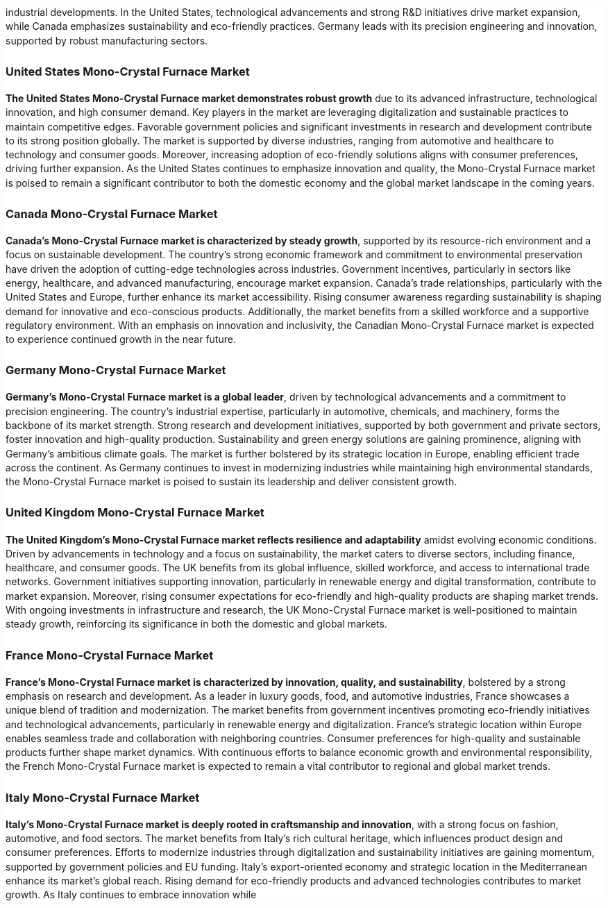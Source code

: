 industrial developments. In the United States, technological advancements and strong R&amp;D initiatives drive market expansion, while Canada emphasizes sustainability and eco-friendly practices. Germany leads with its precision engineering and innovation, supported by robust manufacturing sectors.</span></em></p></blockquote><h3><strong>United States Mono-Crystal Furnace Market</strong></h3><p><strong>The United States Mono-Crystal Furnace market demonstrates robust growth</strong> due to its advanced infrastructure, technological innovation, and high consumer demand. Key players in the market are leveraging digitalization and sustainable practices to maintain competitive edges. Favorable government policies and significant investments in research and development contribute to its strong position globally. The market is supported by diverse industries, ranging from automotive and healthcare to technology and consumer goods. Moreover, increasing adoption of eco-friendly solutions aligns with consumer preferences, driving further expansion. As the United States continues to emphasize innovation and quality, the Mono-Crystal Furnace market is poised to remain a significant contributor to both the domestic economy and the global market landscape in the coming years.</p><h3><strong>Canada Mono-Crystal Furnace Market</strong></h3><p><strong>Canada&rsquo;s Mono-Crystal Furnace market is characterized by steady growth</strong>, supported by its resource-rich environment and a focus on sustainable development. The country&rsquo;s strong economic framework and commitment to environmental preservation have driven the adoption of cutting-edge technologies across industries. Government incentives, particularly in sectors like energy, healthcare, and advanced manufacturing, encourage market expansion. Canada&rsquo;s trade relationships, particularly with the United States and Europe, further enhance its market accessibility. Rising consumer awareness regarding sustainability is shaping demand for innovative and eco-conscious products. Additionally, the market benefits from a skilled workforce and a supportive regulatory environment. With an emphasis on innovation and inclusivity, the Canadian Mono-Crystal Furnace market is expected to experience continued growth in the near future.</p><h3><strong>Germany Mono-Crystal Furnace Market</strong></h3><p><strong>Germany&rsquo;s Mono-Crystal Furnace market is a global leader</strong>, driven by technological advancements and a commitment to precision engineering. The country&rsquo;s industrial expertise, particularly in automotive, chemicals, and machinery, forms the backbone of its market strength. Strong research and development initiatives, supported by both government and private sectors, foster innovation and high-quality production. Sustainability and green energy solutions are gaining prominence, aligning with Germany&rsquo;s ambitious climate goals. The market is further bolstered by its strategic location in Europe, enabling efficient trade across the continent. As Germany continues to invest in modernizing industries while maintaining high environmental standards, the Mono-Crystal Furnace market is poised to sustain its leadership and deliver consistent growth.</p><h3><strong>United Kingdom Mono-Crystal Furnace Market</strong></h3><p><strong>The United Kingdom&rsquo;s Mono-Crystal Furnace market reflects resilience and adaptability</strong> amidst evolving economic conditions. Driven by advancements in technology and a focus on sustainability, the market caters to diverse sectors, including finance, healthcare, and consumer goods. The UK benefits from its global influence, skilled workforce, and access to international trade networks. Government initiatives supporting innovation, particularly in renewable energy and digital transformation, contribute to market expansion. Moreover, rising consumer expectations for eco-friendly and high-quality products are shaping market trends. With ongoing investments in infrastructure and research, the UK Mono-Crystal Furnace market is well-positioned to maintain steady growth, reinforcing its significance in both the domestic and global markets.</p><h3><strong>France Mono-Crystal Furnace Market</strong></h3><p><strong>France&rsquo;s Mono-Crystal Furnace market is characterized by innovation, quality, and sustainability</strong>, bolstered by a strong emphasis on research and development. As a leader in luxury goods, food, and automotive industries, France showcases a unique blend of tradition and modernization. The market benefits from government incentives promoting eco-friendly initiatives and technological advancements, particularly in renewable energy and digitalization. France&rsquo;s strategic location within Europe enables seamless trade and collaboration with neighboring countries. Consumer preferences for high-quality and sustainable products further shape market dynamics. With continuous efforts to balance economic growth and environmental responsibility, the French Mono-Crystal Furnace market is expected to remain a vital contributor to regional and global market trends.</p><h3><strong>Italy Mono-Crystal Furnace Market</strong></h3><p><strong>Italy&rsquo;s Mono-Crystal Furnace market is deeply rooted in craftsmanship and innovation</strong>, with a strong focus on fashion, automotive, and food sectors. The market benefits from Italy&rsquo;s rich cultural heritage, which influences product design and consumer preferences. Efforts to modernize industries through digitalization and sustainability initiatives are gaining momentum, supported by government policies and EU funding. Italy&rsquo;s export-oriented economy and strategic location in the Mediterranean enhance its market&rsquo;s global reach. Rising demand for eco-friendly products and advanced technologies contributes to market growth. As Italy continues to embrace innovation while